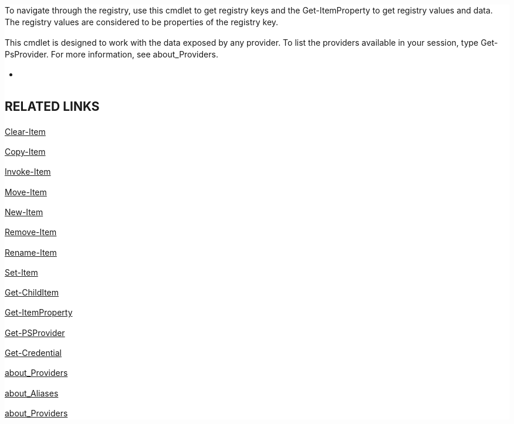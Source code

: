   To navigate through the registry, use this cmdlet to get registry keys and the Get-ItemProperty to get registry values and data.
The registry values are considered to be properties of the registry key.

  This cmdlet is designed to work with the data exposed by any provider.
To list the providers available in your session, type Get-PsProvider.
For more information, see about_Providers.

*

## RELATED LINKS

[Clear-Item](e78220a3-d720-4347-bdbe-8f15f77f3aa1)

[Copy-Item](60a19812-67ab-4b58-a6f5-34640edafbb0)

[Invoke-Item](61bc0652-39d8-44fe-9ff4-476ae75c38c8)

[Move-Item](de1b4217-de99-45cd-a12c-35e87b0c8466)

[New-Item](67038d02-6598-49c6-b5bd-77b59d445abe)

[Remove-Item](0fe3ff11-a1f7-43b9-8c85-f92d52641395)

[Rename-Item](0f4879db-7cb4-4b2b-82f4-61f7b9c0dc24)

[Set-Item](704c03fc-6fdd-46d6-9da6-6d3a2196918c)

[Get-ChildItem](75cf79bb-4db6-4a67-8c36-3d20754e2190)

[Get-ItemProperty](d9774a6a-780f-4b5f-946b-02a54f9def80)

[Get-PSProvider](0ff66609-f423-43d0-aaed-b603080f2f22)

[Get-Credential](9cf2bb69-3cb4-4e97-8211-f91f81367ca3)

[about_Providers](55e2974f-3314-48d2-8b1b-abdea6b303cb)

[about_Aliases](638c1890-4425-4a3e-8432-09015672f234)

[about_Providers](2d9b3f32-be78-49ad-a547-21231c803242)

